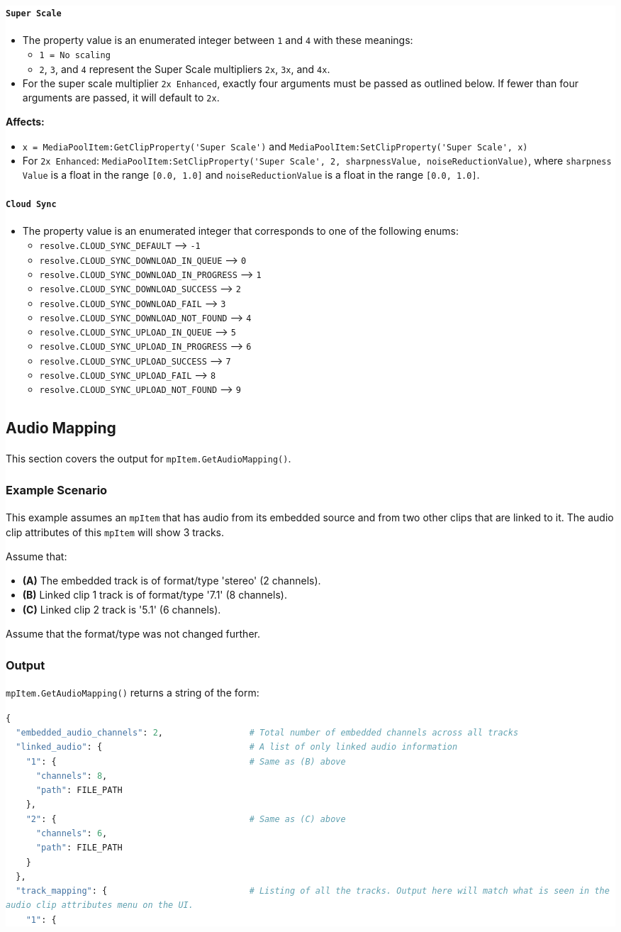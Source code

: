 #### `Super Scale`
- The property value is an enumerated integer between `1` and `4` with these meanings:
  - `1 = No scaling`
  - `2`, `3`, and `4` represent the Super Scale multipliers `2x`, `3x`, and `4x`.
- For the super scale multiplier `2x Enhanced`, exactly four arguments must be passed as outlined below. If fewer than four arguments are passed, it will default to `2x`.

**Affects:**
- `x = MediaPoolItem:GetClipProperty('Super Scale')` and `MediaPoolItem:SetClipProperty('Super Scale', x)`
- For `2x Enhanced`: `MediaPoolItem:SetClipProperty('Super Scale', 2, sharpnessValue, noiseReductionValue)`, where `sharpnessValue` is a float in the range `[0.0, 1.0]` and `noiseReductionValue` is a float in the range `[0.0, 1.0]`.

#### `Cloud Sync`
- The property value is an enumerated integer that corresponds to one of the following enums:
  - `resolve.CLOUD_SYNC_DEFAULT` ⟶ `-1`
  - `resolve.CLOUD_SYNC_DOWNLOAD_IN_QUEUE` ⟶ `0`
  - `resolve.CLOUD_SYNC_DOWNLOAD_IN_PROGRESS` ⟶ `1`
  - `resolve.CLOUD_SYNC_DOWNLOAD_SUCCESS` ⟶ `2`
  - `resolve.CLOUD_SYNC_DOWNLOAD_FAIL` ⟶ `3`
  - `resolve.CLOUD_SYNC_DOWNLOAD_NOT_FOUND` ⟶ `4`
  - `resolve.CLOUD_SYNC_UPLOAD_IN_QUEUE` ⟶ `5`
  - `resolve.CLOUD_SYNC_UPLOAD_IN_PROGRESS` ⟶ `6`
  - `resolve.CLOUD_SYNC_UPLOAD_SUCCESS` ⟶ `7`
  - `resolve.CLOUD_SYNC_UPLOAD_FAIL` ⟶ `8`
  - `resolve.CLOUD_SYNC_UPLOAD_NOT_FOUND` ⟶ `9`

## Audio Mapping

This section covers the output for `mpItem.GetAudioMapping()`.

### Example Scenario

This example assumes an `mpItem` that has audio from its embedded source and from two other clips that are linked to it. The audio clip attributes of this `mpItem` will show 3 tracks.

Assume that:

- **(A)** The embedded track is of format/type 'stereo' (2 channels).
- **(B)** Linked clip 1 track is of format/type '7.1' (8 channels).
- **(C)** Linked clip 2 track is '5.1' (6 channels).

Assume that the format/type was not changed further.

### Output

`mpItem.GetAudioMapping()` returns a string of the form:

```python
{
  "embedded_audio_channels": 2,                 # Total number of embedded channels across all tracks
  "linked_audio": {                             # A list of only linked audio information
    "1": {                                      # Same as (B) above
      "channels": 8,
      "path": FILE_PATH
    },
    "2": {                                      # Same as (C) above
      "channels": 6,
      "path": FILE_PATH
    }
  },
  "track_mapping": {                            # Listing of all the tracks. Output here will match what is seen in the audio clip attributes menu on the UI.
    "1": {
```